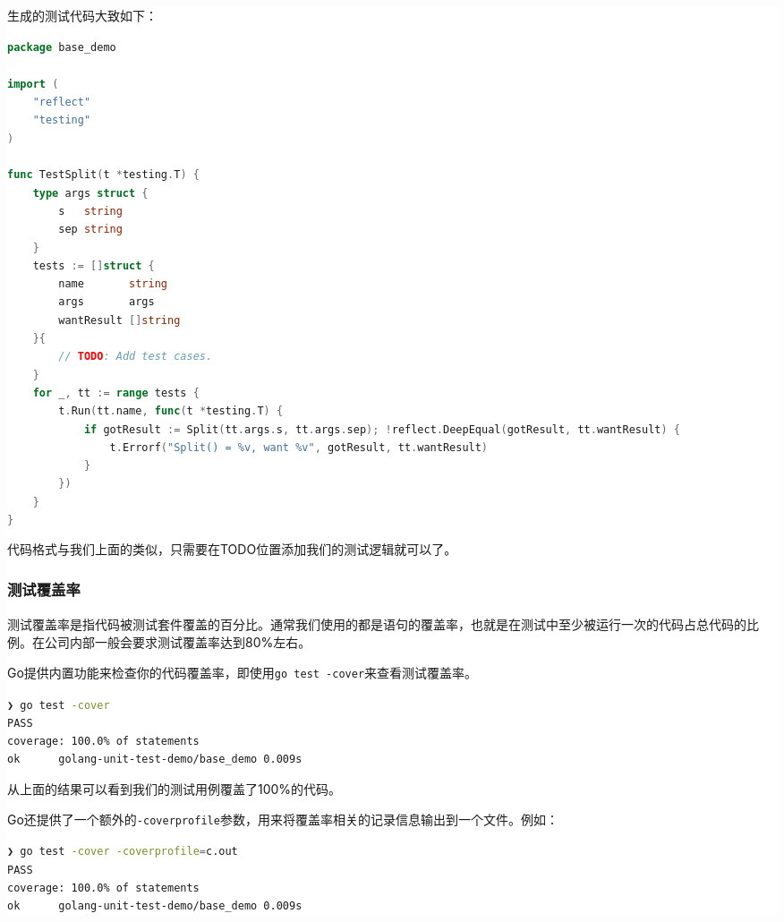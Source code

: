 生成的测试代码大致如下：

```go
package base_demo

import (
	"reflect"
	"testing"
)

func TestSplit(t *testing.T) {
	type args struct {
		s   string
		sep string
	}
	tests := []struct {
		name       string
		args       args
		wantResult []string
	}{
		// TODO: Add test cases.
	}
	for _, tt := range tests {
		t.Run(tt.name, func(t *testing.T) {
			if gotResult := Split(tt.args.s, tt.args.sep); !reflect.DeepEqual(gotResult, tt.wantResult) {
				t.Errorf("Split() = %v, want %v", gotResult, tt.wantResult)
			}
		})
	}
}
```

代码格式与我们上面的类似，只需要在TODO位置添加我们的测试逻辑就可以了。

### 测试覆盖率

测试覆盖率是指代码被测试套件覆盖的百分比。通常我们使用的都是语句的覆盖率，也就是在测试中至少被运行一次的代码占总代码的比例。在公司内部一般会要求测试覆盖率达到80%左右。

Go提供内置功能来检查你的代码覆盖率，即使用`go test -cover`来查看测试覆盖率。

```bash
❯ go test -cover
PASS
coverage: 100.0% of statements
ok      golang-unit-test-demo/base_demo 0.009s
```

从上面的结果可以看到我们的测试用例覆盖了100%的代码。

Go还提供了一个额外的`-coverprofile`参数，用来将覆盖率相关的记录信息输出到一个文件。例如：

```bash
❯ go test -cover -coverprofile=c.out
PASS
coverage: 100.0% of statements
ok      golang-unit-test-demo/base_demo 0.009s
```
